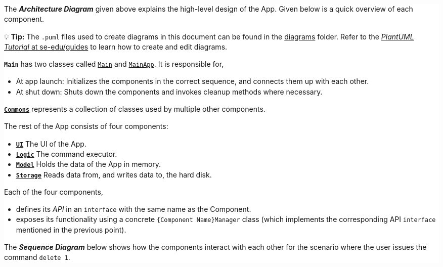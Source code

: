 The ***Architecture Diagram*** given above explains the high-level design of the App. Given below is a quick overview of
each component.

<div markdown="span" class="alert alert-primary">

:bulb: **Tip:** The `.puml` files used to create diagrams in this document can be found in
the [diagrams](https://github.com/AY2021S2-CS2103T-W10-2/tp/tree/master/docs/diagrams) folder. Refer to the [_PlantUML
Tutorial_ at se-edu/guides](https://se-education.org/guides/tutorials/plantUml.html) to learn how to create and edit
diagrams.

</div>

**`Main`** has two classes
called [`Main`](https://github.com/AY2021S2-CS2103T-W10-2/tp/blob/master/src/main/java/seedu/storemando/Main.java)
and [`MainApp`](https://github.com/AY2021S2-CS2103T-W10-2/tp/blob/master/src/main/java/seedu/storemando/MainApp.java).
It is responsible for,

* At app launch: Initializes the components in the correct sequence, and connects them up with each other.
* At shut down: Shuts down the components and invokes cleanup methods where necessary.

[**`Commons`**](#common-classes) represents a collection of classes used by multiple other components.

The rest of the App consists of four components:

* [**`UI`**](#ui-component) The UI of the App.
* [**`Logic`**](#logic-component) The command executor.
* [**`Model`**](#model-component) Holds the data of the App in memory.
* [**`Storage`**](#storage-component) Reads data from, and writes data to, the hard disk.

Each of the four components,

* defines its *API* in an `interface` with the same name as the Component.
* exposes its functionality using a concrete `{Component Name}Manager` class (which implements the corresponding
  API `interface` mentioned in the previous point).

<div style="page-break-after: always;"></div>

The ***Sequence Diagram*** below shows how the components interact with each other for the scenario where the user issues
the command `delete 1`.
